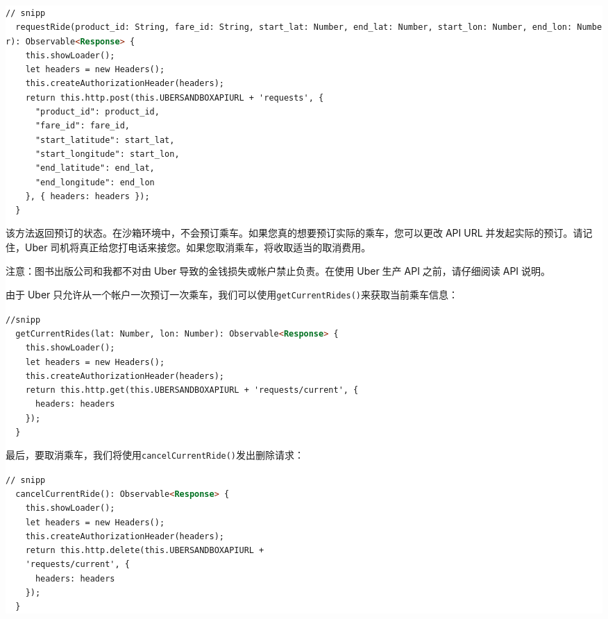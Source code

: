 ```html
// snipp 
  requestRide(product_id: String, fare_id: String, start_lat: Number, end_lat: Number, start_lon: Number, end_lon: Number): Observable<Response> { 
    this.showLoader(); 
    let headers = new Headers(); 
    this.createAuthorizationHeader(headers); 
    return this.http.post(this.UBERSANDBOXAPIURL + 'requests', { 
      "product_id": product_id, 
      "fare_id": fare_id, 
      "start_latitude": start_lat, 
      "start_longitude": start_lon, 
      "end_latitude": end_lat, 
      "end_longitude": end_lon 
    }, { headers: headers }); 
  }

```

该方法返回预订的状态。在沙箱环境中，不会预订乘车。如果您真的想要预订实际的乘车，您可以更改 API URL 并发起实际的预订。请记住，Uber 司机将真正给您打电话来接您。如果您取消乘车，将收取适当的取消费用。

注意：图书出版公司和我都不对由 Uber 导致的金钱损失或帐户禁止负责。在使用 Uber 生产 API 之前，请仔细阅读 API 说明。

由于 Uber 只允许从一个帐户一次预订一次乘车，我们可以使用`getCurrentRides()`来获取当前乘车信息：

```html
//snipp 
  getCurrentRides(lat: Number, lon: Number): Observable<Response> { 
    this.showLoader(); 
    let headers = new Headers(); 
    this.createAuthorizationHeader(headers); 
    return this.http.get(this.UBERSANDBOXAPIURL + 'requests/current', { 
      headers: headers 
    }); 
  }

```

最后，要取消乘车，我们将使用`cancelCurrentRide()`发出删除请求：

```html
// snipp 
  cancelCurrentRide(): Observable<Response> { 
    this.showLoader(); 
    let headers = new Headers(); 
    this.createAuthorizationHeader(headers); 
    return this.http.delete(this.UBERSANDBOXAPIURL + 
    'requests/current', { 
      headers: headers 
    }); 
  }

```
